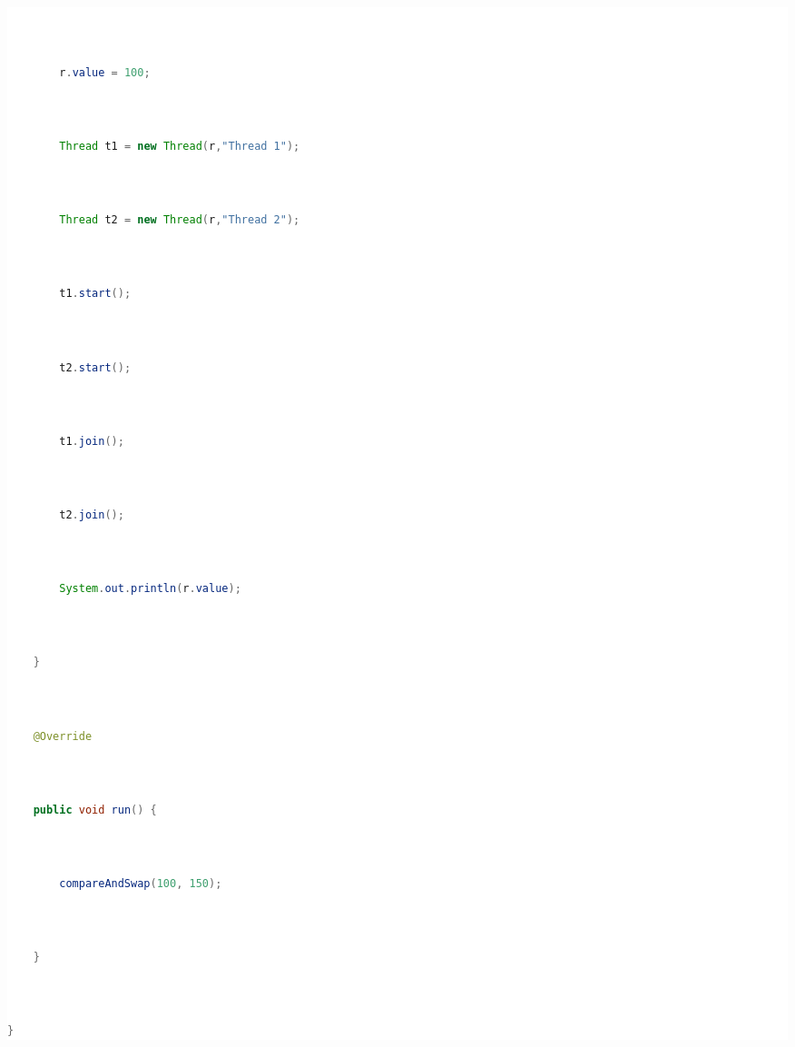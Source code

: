 ```java



        r.value = 100;



        Thread t1 = new Thread(r,"Thread 1");



        Thread t2 = new Thread(r,"Thread 2");



        t1.start();



        t2.start();



        t1.join();



        t2.join();



        System.out.println(r.value);



    }



    @Override



    public void run() {



        compareAndSwap(100, 150);



    }



}

```
